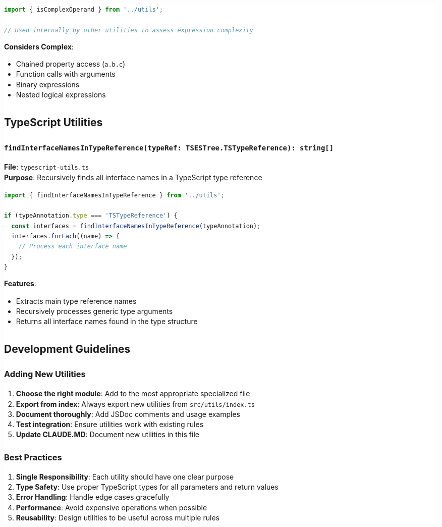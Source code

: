 ```typescript
import { isComplexOperand } from '../utils';

// Used internally by other utilities to assess expression complexity
```

**Considers Complex**:

- Chained property access (`a.b.c`)
- Function calls with arguments
- Binary expressions
- Nested logical expressions

## TypeScript Utilities

### `findInterfaceNamesInTypeReference(typeRef: TSESTree.TSTypeReference): string[]`

**File**: `typescript-utils.ts`  
**Purpose**: Recursively finds all interface names in a TypeScript type reference

```typescript
import { findInterfaceNamesInTypeReference } from '../utils';

if (typeAnnotation.type === 'TSTypeReference') {
  const interfaces = findInterfaceNamesInTypeReference(typeAnnotation);
  interfaces.forEach((name) => {
    // Process each interface name
  });
}
```

**Features**:

- Extracts main type reference names
- Recursively processes generic type arguments
- Returns all interface names found in the type structure

## Development Guidelines

### Adding New Utilities

1. **Choose the right module**: Add to the most appropriate specialized file
2. **Export from index**: Always export new utilities from `src/utils/index.ts`
3. **Document thoroughly**: Add JSDoc comments and usage examples
4. **Test integration**: Ensure utilities work with existing rules
5. **Update CLAUDE.MD**: Document new utilities in this file

### Best Practices

1. **Single Responsibility**: Each utility should have one clear purpose
2. **Type Safety**: Use proper TypeScript types for all parameters and return values
3. **Error Handling**: Handle edge cases gracefully
4. **Performance**: Avoid expensive operations when possible
5. **Reusability**: Design utilities to be useful across multiple rules
